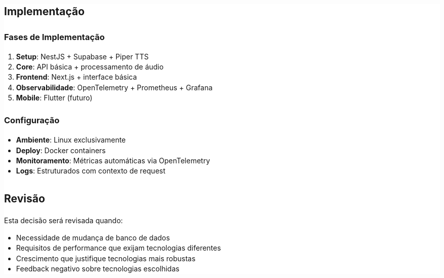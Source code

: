 ## Implementação

### Fases de Implementação
1. **Setup**: NestJS + Supabase + Piper TTS
2. **Core**: API básica + processamento de áudio
3. **Frontend**: Next.js + interface básica
4. **Observabilidade**: OpenTelemetry + Prometheus + Grafana
5. **Mobile**: Flutter (futuro)

### Configuração
- **Ambiente**: Linux exclusivamente
- **Deploy**: Docker containers
- **Monitoramento**: Métricas automáticas via OpenTelemetry
- **Logs**: Estruturados com contexto de request

## Revisão
Esta decisão será revisada quando:
- Necessidade de mudança de banco de dados
- Requisitos de performance que exijam tecnologias diferentes
- Crescimento que justifique tecnologias mais robustas
- Feedback negativo sobre tecnologias escolhidas
